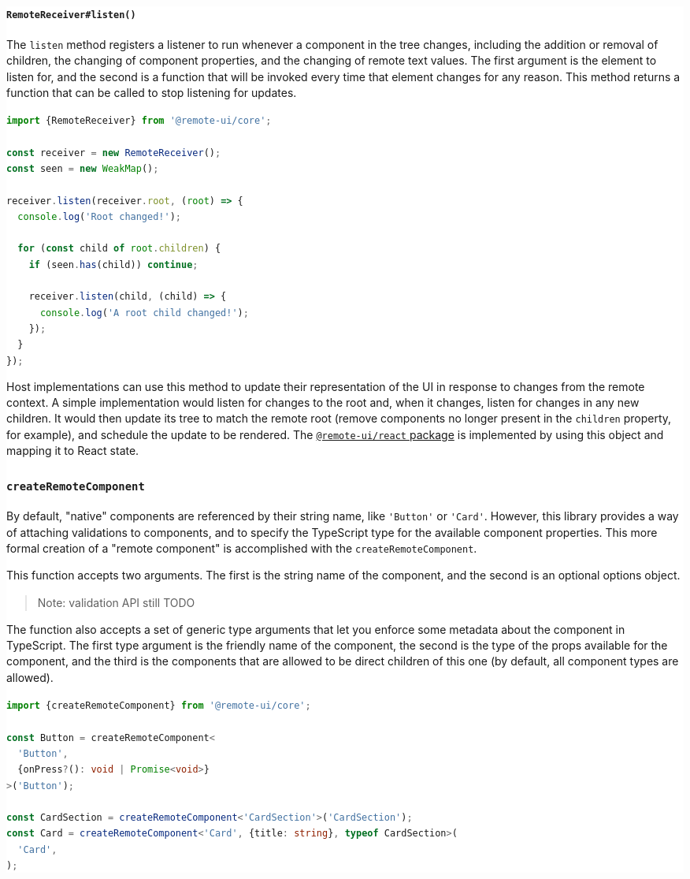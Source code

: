 #### `RemoteReceiver#listen()`

The `listen` method registers a listener to run whenever a component in the tree changes, including the addition or removal of children, the changing of component properties, and the changing of remote text values. The first argument is the element to listen for, and the second is a function that will be invoked every time that element changes for any reason. This method returns a function that can be called to stop listening for updates.

```ts
import {RemoteReceiver} from '@remote-ui/core';

const receiver = new RemoteReceiver();
const seen = new WeakMap();

receiver.listen(receiver.root, (root) => {
  console.log('Root changed!');

  for (const child of root.children) {
    if (seen.has(child)) continue;

    receiver.listen(child, (child) => {
      console.log('A root child changed!');
    });
  }
});
```

Host implementations can use this method to update their representation of the UI in response to changes from the remote context. A simple implementation would listen for changes to the root and, when it changes, listen for changes in any new children. It would then update its tree to match the remote root (remove components no longer present in the `children` property, for example), and schedule the update to be rendered. The [`@remote-ui/react` package](../react) is implemented by using this object and mapping it to React state.

### `createRemoteComponent`

By default, "native" components are referenced by their string name, like `'Button'` or `'Card'`. However, this library provides a way of attaching validations to components, and to specify the TypeScript type for the available component properties. This more formal creation of a "remote component" is accomplished with the `createRemoteComponent`.

This function accepts two arguments. The first is the string name of the component, and the second is an optional options object.

> Note: validation API still TODO

The function also accepts a set of generic type arguments that let you enforce some metadata about the component in TypeScript. The first type argument is the friendly name of the component, the second is the type of the props available for the component, and the third is the components that are allowed to be direct children of this one (by default, all component types are allowed).

```ts
import {createRemoteComponent} from '@remote-ui/core';

const Button = createRemoteComponent<
  'Button',
  {onPress?(): void | Promise<void>}
>('Button');

const CardSection = createRemoteComponent<'CardSection'>('CardSection');
const Card = createRemoteComponent<'Card', {title: string}, typeof CardSection>(
  'Card',
);
```
